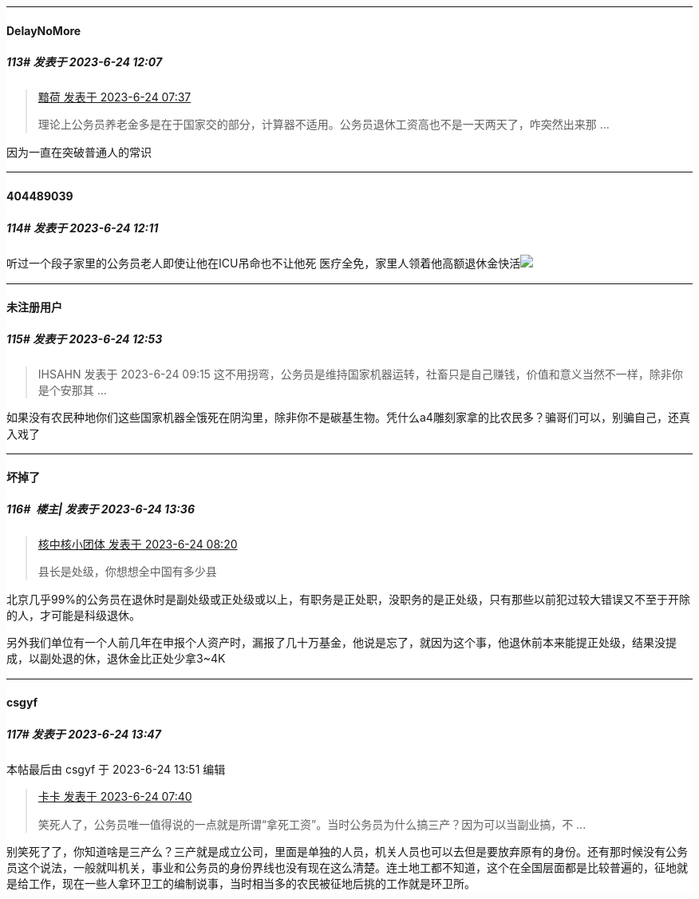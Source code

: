 *****

####  DelayNoMore  
##### 113#       发表于 2023-6-24 12:07

<blockquote><a href="httphttps://bbs.saraba1st.com/2b/forum.php?mod=redirect&amp;goto=findpost&amp;pid=61404195&amp;ptid=2141068" target="_blank">黯荷 发表于 2023-6-24 07:37</a>

理论上公务员养老金多是在于国家交的部分，计算器不适用。公务员退休工资高也不是一天两天了，咋突然出来那 ...</blockquote>
因为一直在突破普通人的常识

*****

####  404489039  
##### 114#       发表于 2023-6-24 12:11

听过一个段子家里的公务员老人即使让他在ICU吊命也不让他死
医疗全免，家里人领着他高额退休金快活<img src="https://static.saraba1st.com/image/smiley/face2017/065.png" referrerpolicy="no-referrer">


*****

####  未注册用户  
##### 115#       发表于 2023-6-24 12:53

<blockquote>IHSAHN 发表于 2023-6-24 09:15
这不用拐弯，公务员是维持国家机器运转，社畜只是自己赚钱，价值和意义当然不一样，除非你是个安那其 ...</blockquote>
如果没有农民种地你们这些国家机器全饿死在阴沟里，除非你不是碳基生物。凭什么a4雕刻家拿的比农民多？骗哥们可以，别骗自己，还真入戏了


*****

####  坏掉了  
##### 116#         楼主| 发表于 2023-6-24 13:36

<blockquote><a href="httphttps://bbs.saraba1st.com/2b/forum.php?mod=redirect&amp;goto=findpost&amp;pid=61404383&amp;ptid=2141068" target="_blank">核中核小团体 发表于 2023-6-24 08:20</a>

县长是处级，你想想全中国有多少县</blockquote>
北京几乎99%的公务员在退休时是副处级或正处级或以上，有职务是正处职，没职务的是正处级，只有那些以前犯过较大错误又不至于开除的人，才可能是科级退休。

另外我们单位有一个人前几年在申报个人资产时，漏报了几十万基金，他说是忘了，就因为这个事，他退休前本来能提正处级，结果没提成，以副处退的休，退休金比正处少拿3~4K


*****

####  csgyf  
##### 117#       发表于 2023-6-24 13:47

 本帖最后由 csgyf 于 2023-6-24 13:51 编辑 
<blockquote><a href="httphttps://bbs.saraba1st.com/2b/forum.php?mod=redirect&amp;goto=findpost&amp;pid=61404212&amp;ptid=2141068" target="_blank">卡卡 发表于 2023-6-24 07:40</a>

笑死人了，公务员唯一值得说的一点就是所谓“拿死工资”。当时公务员为什么搞三产？因为可以当副业搞，不 ...</blockquote>
别笑死了了，你知道啥是三产么？三产就是成立公司，里面是单独的人员，机关人员也可以去但是要放弃原有的身份。还有那时候没有公务员这个说法，一般就叫机关，事业和公务员的身份界线也没有现在这么清楚。连土地工都不知道，这个在全国层面都是比较普遍的，征地就是给工作，现在一些人拿环卫工的编制说事，当时相当多的农民被征地后挑的工作就是环卫所。

